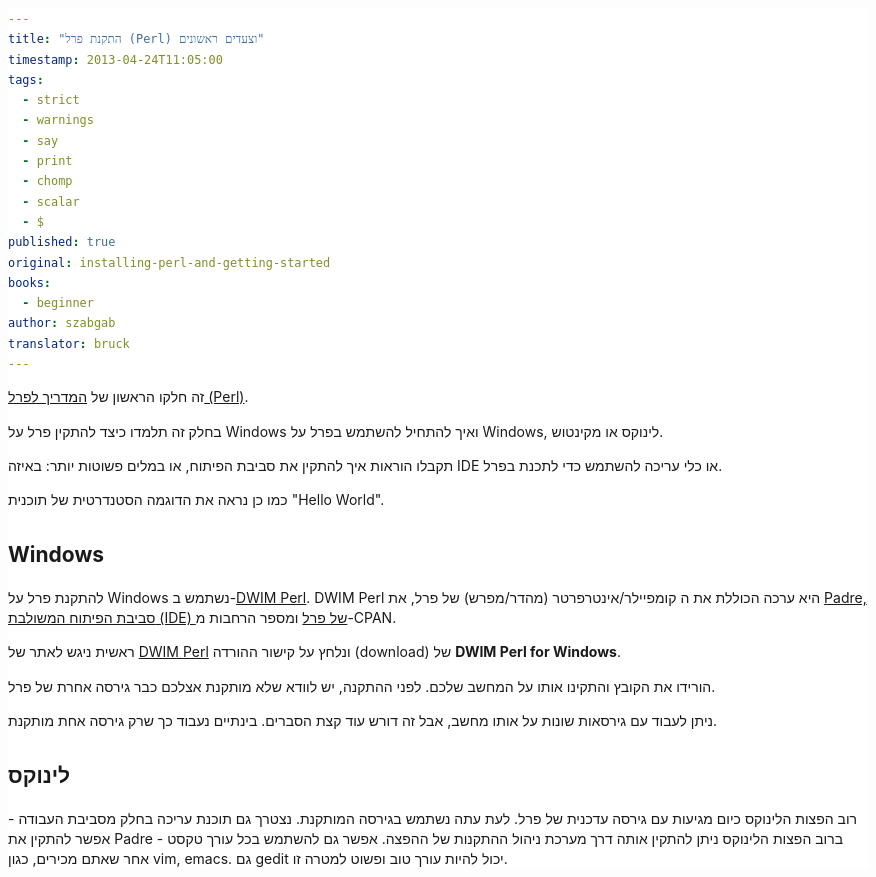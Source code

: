 ```yaml
---
title: "התקנת פרל (Perl) וצעדים ראשונים"
timestamp: 2013-04-24T11:05:00
tags:
  - strict
  - warnings
  - say
  - print
  - chomp
  - scalar
  - $
published: true
original: installing-perl-and-getting-started
books:
  - beginner
author: szabgab
translator: bruck
---
```



זה חלקו הראשון של [המדריך לפרל (Perl)](https://perlmaven.com/perl-tutorial).

בחלק זה תלמדו כיצד להתקין פרל על Windows ואיך להתחיל להשתמש בפרל על Windows, לינוקס או מקינטוש.

תקבלו הוראות איך להתקין את סביבת הפיתוח, או במלים פשוטות יותר:
באיזה IDE או כלי עריכה להשתמש כדי לתכנת בפרל.

כמו כן נראה את הדוגמה הסטנדרטית של תוכנית "Hello World".


## Windows

להתקנת פרל על Windows  נשתמש ב-[DWIM Perl](http://dwimperl.com/). DWIM Perl היא ערכה הכוללת את ה
קומפיילר/אינטרפרטר (מהדר/מפרש) של פרל, את [Padre, סביבת הפיתוח המשולבת (IDE) של פרל](http://padre.perlide.org/) ומספר הרחבות מ-CPAN.

ראשית ניגש לאתר של [DWIM Perl](http://dwimperl.com/) ונלחץ על קישור ההורדה (download) של <b>DWIM Perl for Windows</b>.

הורידו את הקובץ והתקינו אותו על המחשב שלכם. לפני ההתקנה, יש לוודא שלא מותקנת אצלכם כבר גירסה אחרת של פרל.

ניתן לעבוד עם גירסאות שונות על אותו מחשב, אבל זה דורש עוד קצת הסברים.
בינתיים נעבוד כך שרק גירסה אחת מותקנת.

## לינוקס

רוב הפצות הלינוקס כיום מגיעות עם גירסה עדכנית של פרל.
לעת עתה נשתמש בגירסה המותקנת. נצטרך גם תוכנת עריכה בחלק מסביבת העבודה -
אפשר להתקין את Padre - ברוב הפצות הלינוקס ניתן להתקין אותה דרך מערכת ניהול ההתקנות של ההפצה.
אפשר גם להשתמש בכל עורך טקסט אחר שאתם מכירים, כגון vim, emacs. גם gedit
יכול להיות עורך טוב ופשוט למטרה זו.
